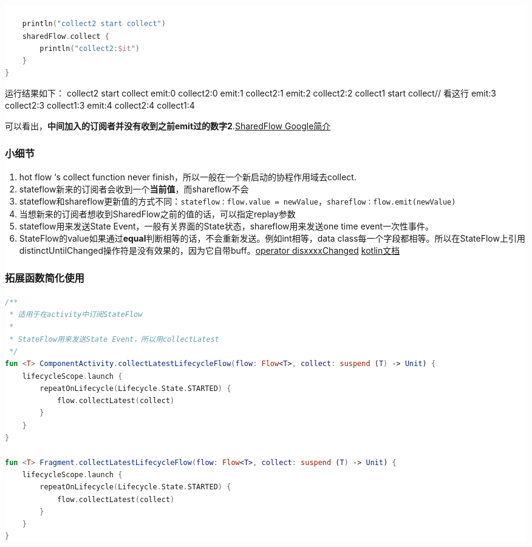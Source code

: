 ```kotlin

    println("collect2 start collect")
    sharedFlow.collect {
        println("collect2:$it")
    }
}
```

运行结果如下：
collect2 start collect
emit:0
collect2:0
emit:1
collect2:1
emit:2
collect2:2
collect1 start collect// 看这行
emit:3
collect2:3
collect1:3
emit:4
collect2:4
collect1:4

可以看出，**中间加入的订阅者并没有收到之前emit过的数字2**.[SharedFlow Google简介](https://developer.android.com/kotlin/flow/stateflow-and-sharedflow#sharedflow)

### 小细节

1. hot flow ‘s collect function never finish，所以一般在一个新启动的协程作用域去collect.
2. stateflow新来的订阅者会收到一个**当前值**，而shareflow不会
3. stateflow和shareflow更新值的方式不同：`stateflow：flow.value = newValue`，`shareflow：flow.emit(newValue)`
4. 当想新来的订阅者想收到SharedFlow之前的值的话，可以指定replay参数
5. stateflow用来发送State Event，一般有关界面的State状态，shareflow用来发送one time event一次性事件。
6. StateFlow的value如果通过**equal**判断相等的话，不会重新发送。例如int相等，data class每一个字段都相等。所以在StateFlow上引用distinctUntilChanged操作符是没有效果的，因为它自带buff。[operator disxxxxChanged](https://kotlin.github.io/kotlinx.coroutines/kotlinx-coroutines-core/kotlinx.coroutines.flow/distinct-until-changed.html "operator disxxxxChanged") [kotlin文档](https://kotlinlang.org/api/kotlinx.coroutines/kotlinx-coroutines-core/kotlinx.coroutines.flow/-state-flow/)

### 拓展函数简化使用

```kotlin
/**
 * 适用于在activity中订阅StateFlow
 *
 * StateFlow用来发送State Event，所以用collectLatest
 */
fun <T> ComponentActivity.collectLatestLifecycleFlow(flow: Flow<T>, collect: suspend (T) -> Unit) {
    lifecycleScope.launch {
        repeatOnLifecycle(Lifecycle.State.STARTED) {
            flow.collectLatest(collect)
        }
    }
}

fun <T> Fragment.collectLatestLifecycleFlow(flow: Flow<T>, collect: suspend (T) -> Unit) {
    lifecycleScope.launch {
        repeatOnLifecycle(Lifecycle.State.STARTED) {
            flow.collectLatest(collect)
        }
    }
}

```